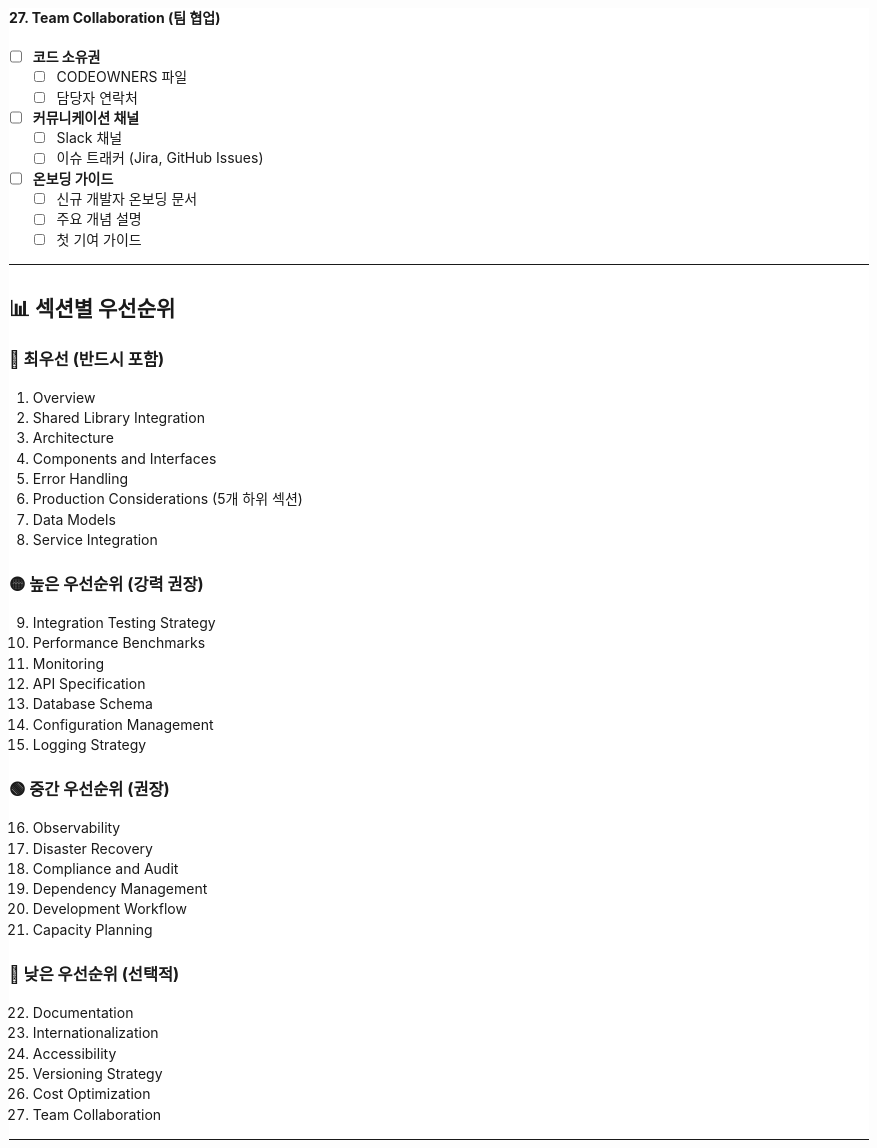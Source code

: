 #### 27. Team Collaboration (팀 협업)
- [ ] **코드 소유권**
  - [ ] CODEOWNERS 파일
  - [ ] 담당자 연락처
- [ ] **커뮤니케이션 채널**
  - [ ] Slack 채널
  - [ ] 이슈 트래커 (Jira, GitHub Issues)
- [ ] **온보딩 가이드**
  - [ ] 신규 개발자 온보딩 문서
  - [ ] 주요 개념 설명
  - [ ] 첫 기여 가이드

---

## 📊 섹션별 우선순위

### 🔴 최우선 (반드시 포함)
1. Overview
2. Shared Library Integration
3. Architecture
4. Components and Interfaces
5. Error Handling
6. Production Considerations (5개 하위 섹션)
7. Data Models
8. Service Integration

### 🟡 높은 우선순위 (강력 권장)
9. Integration Testing Strategy
10. Performance Benchmarks
11. Monitoring
12. API Specification
13. Database Schema
14. Configuration Management
15. Logging Strategy

### 🟢 중간 우선순위 (권장)
16. Observability
17. Disaster Recovery
18. Compliance and Audit
19. Dependency Management
20. Development Workflow
21. Capacity Planning

### 🔵 낮은 우선순위 (선택적)
22. Documentation
23. Internationalization
24. Accessibility
25. Versioning Strategy
26. Cost Optimization
27. Team Collaboration

---